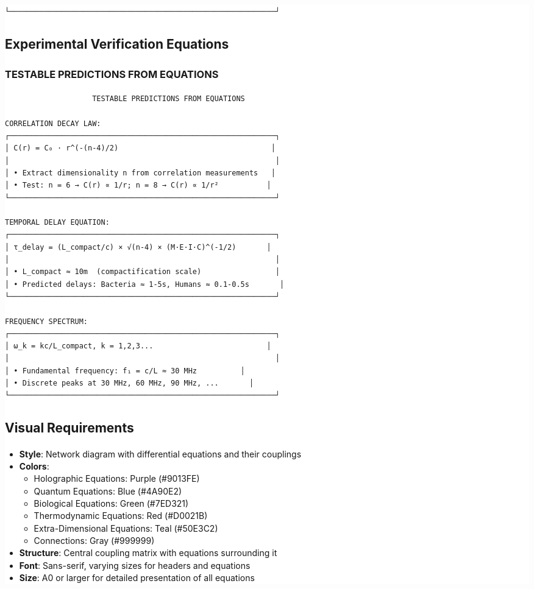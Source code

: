 ```
└─────────────────────────────────────────────────────────────┘
```

## Experimental Verification Equations

### TESTABLE PREDICTIONS FROM EQUATIONS
```
                    TESTABLE PREDICTIONS FROM EQUATIONS
                    
CORRELATION DECAY LAW:
┌─────────────────────────────────────────────────────────────┐
│ C(r) = C₀ · r^(-(n-4)/2)                                   │
│                                                             │
│ • Extract dimensionality n from correlation measurements   │
│ • Test: n = 6 → C(r) ∝ 1/r; n = 8 → C(r) ∝ 1/r²           │
└─────────────────────────────────────────────────────────────┘

TEMPORAL DELAY EQUATION:
┌─────────────────────────────────────────────────────────────┐
│ τ_delay = (L_compact/c) × √(n-4) × (M·E·I·C)^(-1/2)       │
│                                                             │
│ • L_compact ≈ 10m  (compactification scale)                 │
│ • Predicted delays: Bacteria ≈ 1-5s, Humans ≈ 0.1-0.5s       │
└─────────────────────────────────────────────────────────────┘

FREQUENCY SPECTRUM:
┌─────────────────────────────────────────────────────────────┐
│ ω_k = kc/L_compact, k = 1,2,3...                          │
│                                                             │
│ • Fundamental frequency: f₁ = c/L ≈ 30 MHz          │
│ • Discrete peaks at 30 MHz, 60 MHz, 90 MHz, ...       │
└─────────────────────────────────────────────────────────────┘
```

## Visual Requirements
- **Style**: Network diagram with differential equations and their couplings
- **Colors**:
  - Holographic Equations: Purple (#9013FE)
  - Quantum Equations: Blue (#4A90E2)
  - Biological Equations: Green (#7ED321)
  - Thermodynamic Equations: Red (#D0021B)
  - Extra-Dimensional Equations: Teal (#50E3C2)
  - Connections: Gray (#999999)
- **Structure**: Central coupling matrix with equations surrounding it
- **Font**: Sans-serif, varying sizes for headers and equations
- **Size**: A0 or larger for detailed presentation of all equations